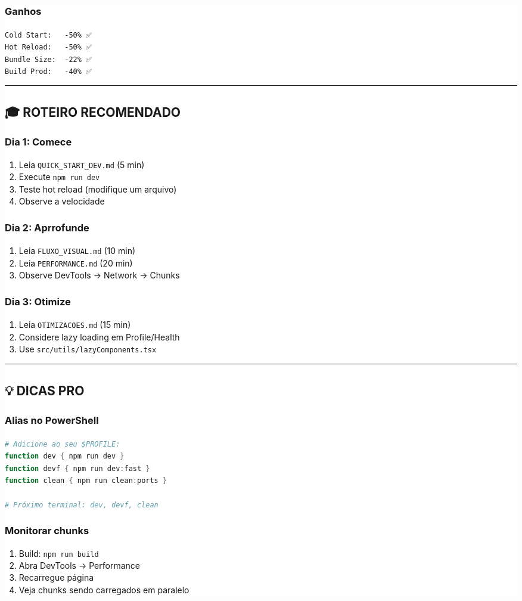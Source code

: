 ### Ganhos

```
Cold Start:   -50% ✅
Hot Reload:   -50% ✅
Bundle Size:  -22% ✅
Build Prod:   -40% ✅
```

---

## 🎓 ROTEIRO RECOMENDADO

### Dia 1: Comece

1. Leia `QUICK_START_DEV.md` (5 min)
2. Execute `npm run dev`
3. Teste hot reload (modifique um arquivo)
4. Observe a velocidade

### Dia 2: Aprrofunde

1. Leia `FLUXO_VISUAL.md` (10 min)
2. Leia `PERFORMANCE.md` (20 min)
3. Observe DevTools → Network → Chunks

### Dia 3: Otimize

1. Leia `OTIMIZACOES.md` (15 min)
2. Considere lazy loading em Profile/Health
3. Use `src/utils/lazyComponents.tsx`

---

## 💡 DICAS PRO

### Alias no PowerShell

```powershell
# Adicione ao seu $PROFILE:
function dev { npm run dev }
function devf { npm run dev:fast }
function clean { npm run clean:ports }

# Próximo terminal: dev, devf, clean
```

### Monitorar chunks

1. Build: `npm run build`
2. Abra DevTools → Performance
3. Recarregue página
4. Veja chunks sendo carregados em paralelo
